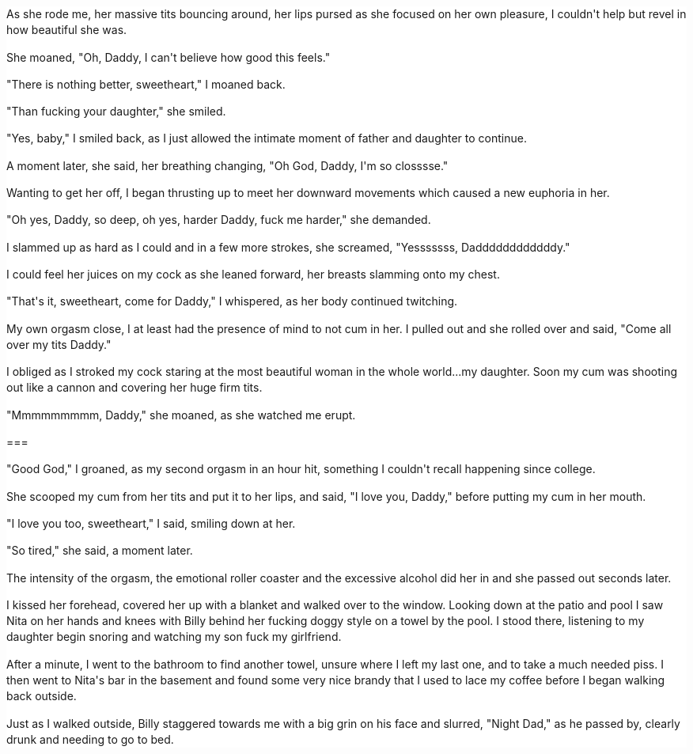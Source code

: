 As she rode me, her massive tits bouncing around, her lips pursed as she focused on her own pleasure, I couldn't help but revel in how beautiful she was. 

She moaned, "Oh, Daddy, I can't believe how good this feels." 

"There is nothing better, sweetheart," I moaned back. 

"Than fucking your daughter," she smiled. 

"Yes, baby," I smiled back, as I just allowed the intimate moment of father and daughter to continue. 

A moment later, she said, her breathing changing, "Oh God, Daddy, I'm so closssse." 

Wanting to get her off, I began thrusting up to meet her downward movements which caused a new euphoria in her. 

"Oh yes, Daddy, so deep, oh yes, harder Daddy, fuck me harder," she demanded. 

I slammed up as hard as I could and in a few more strokes, she screamed, "Yesssssss, Daddddddddddddy." 

I could feel her juices on my cock as she leaned forward, her breasts slamming onto my chest. 

"That's it, sweetheart, come for Daddy," I whispered, as her body continued twitching. 

My own orgasm close, I at least had the presence of mind to not cum in her. I pulled out and she rolled over and said, "Come all over my tits Daddy." 

I obliged as I stroked my cock staring at the most beautiful woman in the whole world...my daughter. Soon my cum was shooting out like a cannon and covering her huge firm tits. 

"Mmmmmmmmm, Daddy," she moaned, as she watched me erupt.  

===

"Good God," I groaned, as my second orgasm in an hour hit, something I couldn't recall happening since college. 

She scooped my cum from her tits and put it to her lips, and said, "I love you, Daddy," before putting my cum in her mouth. 

"I love you too, sweetheart," I said, smiling down at her. 

"So tired," she said, a moment later. 

The intensity of the orgasm, the emotional roller coaster and the excessive alcohol did her in and she passed out seconds later. 

I kissed her forehead, covered her up with a blanket and walked over to the window. Looking down at the patio and pool I saw Nita on her hands and knees with Billy behind her fucking doggy style on a towel by the pool. I stood there, listening to my daughter begin snoring and watching my son fuck my girlfriend. 

After a minute, I went to the bathroom to find another towel, unsure where I left my last one, and to take a much needed piss. I then went to Nita's bar in the basement and found some very nice brandy that I used to lace my coffee before I began walking back outside. 

Just as I walked outside, Billy staggered towards me with a big grin on his face and slurred, "Night Dad," as he passed by, clearly drunk and needing to go to bed. 
